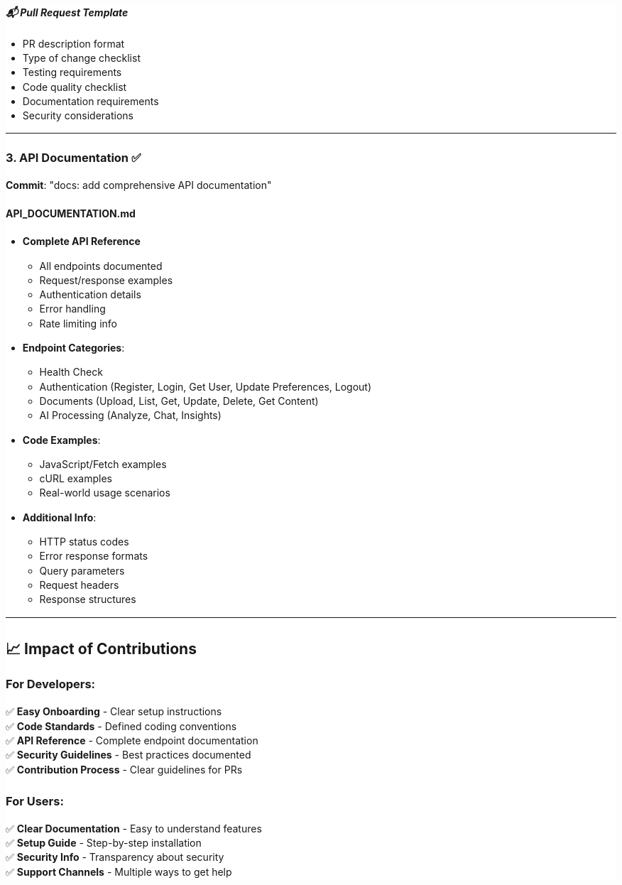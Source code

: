 ##### 📬 Pull Request Template
- PR description format
- Type of change checklist
- Testing requirements
- Code quality checklist
- Documentation requirements
- Security considerations

---

### 3. API Documentation ✅
**Commit**: "docs: add comprehensive API documentation"

#### API_DOCUMENTATION.md
- **Complete API Reference**
  - All endpoints documented
  - Request/response examples
  - Authentication details
  - Error handling
  - Rate limiting info

- **Endpoint Categories**:
  - Health Check
  - Authentication (Register, Login, Get User, Update Preferences, Logout)
  - Documents (Upload, List, Get, Update, Delete, Get Content)
  - AI Processing (Analyze, Chat, Insights)

- **Code Examples**:
  - JavaScript/Fetch examples
  - cURL examples
  - Real-world usage scenarios

- **Additional Info**:
  - HTTP status codes
  - Error response formats
  - Query parameters
  - Request headers
  - Response structures

---

## 📈 Impact of Contributions

### For Developers:
✅ **Easy Onboarding** - Clear setup instructions  
✅ **Code Standards** - Defined coding conventions  
✅ **API Reference** - Complete endpoint documentation  
✅ **Security Guidelines** - Best practices documented  
✅ **Contribution Process** - Clear guidelines for PRs  

### For Users:
✅ **Clear Documentation** - Easy to understand features  
✅ **Setup Guide** - Step-by-step installation  
✅ **Security Info** - Transparency about security  
✅ **Support Channels** - Multiple ways to get help  
